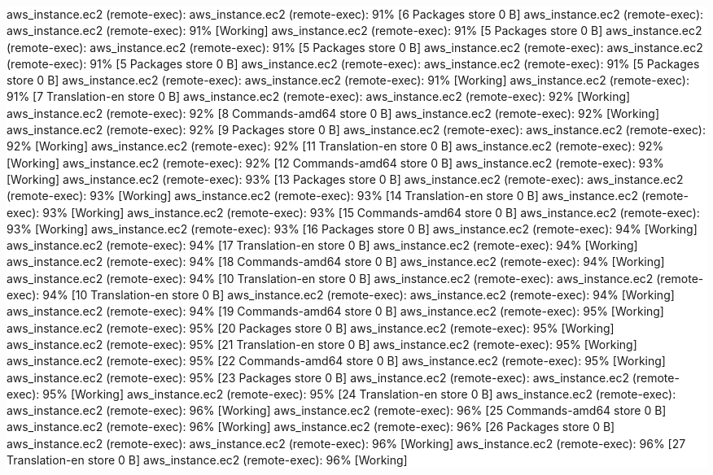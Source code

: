 aws_instance.ec2 (remote-exec): 
aws_instance.ec2 (remote-exec): 91% [6 Packages store 0 B]
aws_instance.ec2 (remote-exec): 
aws_instance.ec2 (remote-exec): 91% [Working]
aws_instance.ec2 (remote-exec): 91% [5 Packages store 0 B]
aws_instance.ec2 (remote-exec): 
aws_instance.ec2 (remote-exec): 91% [5 Packages store 0 B]
aws_instance.ec2 (remote-exec): 
aws_instance.ec2 (remote-exec): 91% [5 Packages store 0 B]
aws_instance.ec2 (remote-exec): 
aws_instance.ec2 (remote-exec): 91% [5 Packages store 0 B]
aws_instance.ec2 (remote-exec): 
aws_instance.ec2 (remote-exec): 91% [Working]
aws_instance.ec2 (remote-exec): 91% [7 Translation-en store 0 B]
aws_instance.ec2 (remote-exec): 
aws_instance.ec2 (remote-exec): 92% [Working]
aws_instance.ec2 (remote-exec): 92% [8 Commands-amd64 store 0 B]
aws_instance.ec2 (remote-exec): 92% [Working]
aws_instance.ec2 (remote-exec): 92% [9 Packages store 0 B]
aws_instance.ec2 (remote-exec): 
aws_instance.ec2 (remote-exec): 92% [Working]
aws_instance.ec2 (remote-exec): 92% [11 Translation-en store 0 B]
aws_instance.ec2 (remote-exec): 92% [Working]
aws_instance.ec2 (remote-exec): 92% [12 Commands-amd64 store 0 B]
aws_instance.ec2 (remote-exec): 93% [Working]
aws_instance.ec2 (remote-exec): 93% [13 Packages store 0 B]
aws_instance.ec2 (remote-exec): 
aws_instance.ec2 (remote-exec): 93% [Working]
aws_instance.ec2 (remote-exec): 93% [14 Translation-en store 0 B]
aws_instance.ec2 (remote-exec): 93% [Working]
aws_instance.ec2 (remote-exec): 93% [15 Commands-amd64 store 0 B]
aws_instance.ec2 (remote-exec): 93% [Working]
aws_instance.ec2 (remote-exec): 93% [16 Packages store 0 B]
aws_instance.ec2 (remote-exec): 94% [Working]
aws_instance.ec2 (remote-exec): 94% [17 Translation-en store 0 B]
aws_instance.ec2 (remote-exec): 94% [Working]
aws_instance.ec2 (remote-exec): 94% [18 Commands-amd64 store 0 B]
aws_instance.ec2 (remote-exec): 94% [Working]
aws_instance.ec2 (remote-exec): 94% [10 Translation-en store 0 B]
aws_instance.ec2 (remote-exec): 
aws_instance.ec2 (remote-exec): 94% [10 Translation-en store 0 B]
aws_instance.ec2 (remote-exec): 
aws_instance.ec2 (remote-exec): 94% [Working]
aws_instance.ec2 (remote-exec): 94% [19 Commands-amd64 store 0 B]
aws_instance.ec2 (remote-exec): 95% [Working]
aws_instance.ec2 (remote-exec): 95% [20 Packages store 0 B]
aws_instance.ec2 (remote-exec): 95% [Working]
aws_instance.ec2 (remote-exec): 95% [21 Translation-en store 0 B]
aws_instance.ec2 (remote-exec): 95% [Working]
aws_instance.ec2 (remote-exec): 95% [22 Commands-amd64 store 0 B]
aws_instance.ec2 (remote-exec): 95% [Working]
aws_instance.ec2 (remote-exec): 95% [23 Packages store 0 B]
aws_instance.ec2 (remote-exec): 
aws_instance.ec2 (remote-exec): 95% [Working]
aws_instance.ec2 (remote-exec): 95% [24 Translation-en store 0 B]
aws_instance.ec2 (remote-exec): 
aws_instance.ec2 (remote-exec): 96% [Working]
aws_instance.ec2 (remote-exec): 96% [25 Commands-amd64 store 0 B]
aws_instance.ec2 (remote-exec): 96% [Working]
aws_instance.ec2 (remote-exec): 96% [26 Packages store 0 B]
aws_instance.ec2 (remote-exec): 
aws_instance.ec2 (remote-exec): 96% [Working]
aws_instance.ec2 (remote-exec): 96% [27 Translation-en store 0 B]
aws_instance.ec2 (remote-exec): 96% [Working]
